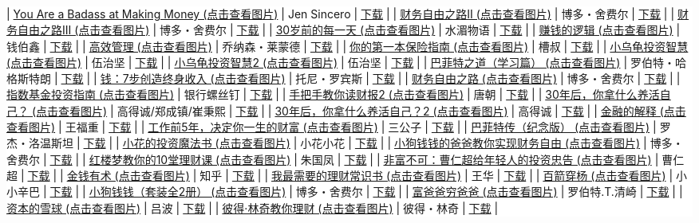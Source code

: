 | [You Are a Badass at Making Money (点击查看图片)](https://www.dushupai.com/attachment/2024/06/05/0a79e2ead3e643a7.jpg) | Jen Sincero | [下载](https://url89.ctfile.com/f/31084289-1357029169-c6a901?p=8866) |
| [财务自由之路Ⅱ (点击查看图片)](https://www.dushupai.com/attachment/2024/06/05/5a0abb4bc9430b9f.jpg) | 博多・舍费尔 | [下载](https://url89.ctfile.com/f/31084289-1357027984-a043c5?p=8866) |
| [财务自由之路Ⅲ (点击查看图片)](https://www.dushupai.com/attachment/2024/06/05/f2fe616c3dd3e965.jpg) | 博多・舍费尔 | [下载](https://url89.ctfile.com/f/31084289-1357027933-640c01?p=8866) |
| [30岁前的每一天 (点击查看图片)](https://www.dushupai.com/attachment/2024/06/05/db0d9e0398799ab7.jpg) | 水湄物语 | [下载](https://url89.ctfile.com/f/31084289-1357027846-1a01dd?p=8866) |
| [赚钱的逻辑 (点击查看图片)](https://www.dushupai.com/attachment/2024/06/05/fda5710458158c9b.jpg) | 钱伯鑫 | [下载](https://url89.ctfile.com/f/31084289-1357027744-0af2ee?p=8866) |
| [高效管理 (点击查看图片)](https://www.dushupai.com/attachment/2024/06/05/ce15f84beead6020.jpg) | 乔纳森・莱蒙德 | [下载](https://url89.ctfile.com/f/31084289-1357027273-0ff681?p=8866) |
| [你的第一本保险指南 (点击查看图片)](https://www.dushupai.com/attachment/2024/06/05/2629411af2f27de1.jpg) | 槽叔 | [下载](https://url89.ctfile.com/f/31084289-1357026943-958d14?p=8866) |
| [小乌龟投资智慧 (点击查看图片)](https://www.dushupai.com/attachment/2024/06/05/22149be49cf864f5.jpg) | 伍治坚 | [下载](https://url89.ctfile.com/f/31084289-1357026301-703f65?p=8866) |
| [小乌龟投资智慧2 (点击查看图片)](https://www.dushupai.com/attachment/2024/06/05/48a43a8424295781.jpg) | 伍治坚 | [下载](https://url89.ctfile.com/f/31084289-1357026310-b072b2?p=8866) |
| [巴菲特之道（学习篇） (点击查看图片)](https://www.dushupai.com/attachment/2024/06/05/e6ebc75d80f58a37.jpg) | 罗伯特・哈格斯特朗 | [下载](https://url89.ctfile.com/f/31084289-1357024894-f81619?p=8866) |
| [钱：7步创造终身收入 (点击查看图片)](https://www.dushupai.com/attachment/2024/06/03/c496db7ac992dd1e.jpg) | 托尼・罗宾斯 | [下载](https://url89.ctfile.com/f/31084289-1357019368-76a1cb?p=8866) |
| [财务自由之路 (点击查看图片)](https://www.dushupai.com/attachment/2024/06/03/24ac08332127e9c0.jpg) | 博多・舍费尔 | [下载](https://url89.ctfile.com/f/31084289-1357018366-414491?p=8866) |
| [指数基金投资指南 (点击查看图片)](https://www.dushupai.com/attachment/2024/06/03/cae6108e608dfa5d.jpg) | 银行螺丝钉 | [下载](https://url89.ctfile.com/f/31084289-1357018240-2f4e20?p=8866) |
| [手把手教你读财报2 (点击查看图片)](https://www.dushupai.com/attachment/2024/06/03/f74fea014b85c3ab.jpg) | 唐朝 | [下载](https://url89.ctfile.com/f/31084289-1357017619-db3316?p=8866) |
| [30年后，你拿什么养活自己？ (点击查看图片)](https://www.dushupai.com/attachment/2024/06/03/83be93659c20dc63.jpg) | 高得诚/郑成镇/崔秉熙  | [下载](https://url89.ctfile.com/f/31084289-1357017421-191d50?p=8866) |
| [30年后，你拿什么养活自己？2 (点击查看图片)](https://www.dushupai.com/attachment/2024/06/03/81a053e320fa1f01.jpg) | 高得诚 | [下载](https://url89.ctfile.com/f/31084289-1357017409-fba58b?p=8866) |
| [金融的解释 (点击查看图片)](https://www.dushupai.com/attachment/2024/06/03/90d06e7843c129fe.jpg) | 王福重 | [下载](https://url89.ctfile.com/f/31084289-1357015243-97ed90?p=8866) |
| [工作前5年，决定你一生的财富 (点击查看图片)](https://www.dushupai.com/attachment/2024/06/03/8a309949a67cb7bd.jpg) | 三公子 | [下载](https://url89.ctfile.com/f/31084289-1357014817-68b046?p=8866) |
| [巴菲特传（纪念版） (点击查看图片)](https://www.dushupai.com/attachment/2024/06/02/11c430ccd49c6e50.jpg) | 罗杰・洛温斯坦 | [下载](https://url89.ctfile.com/f/31084289-1357012093-22ce3c?p=8866) |
| [小花的投资魔法书 (点击查看图片)](https://www.dushupai.com/attachment/2024/06/02/fa8542818b0ffef5.jpg) | 小花小花 | [下载](https://url89.ctfile.com/f/31084289-1357010716-f4a679?p=8866) |
| [小狗钱钱的爸爸教你实现财务自由 (点击查看图片)](https://www.dushupai.com/attachment/2024/06/02/2fb3d15d8924a2fe.jpg) | 博多・舍费尔 | [下载](https://url89.ctfile.com/f/31084289-1357010704-c5de17?p=8866) |
| [红楼梦教你的10堂理财课 (点击查看图片)](https://www.dushupai.com/attachment/2024/06/01/62f5db19f77ca802.jpg) | 朱国凤 | [下载](https://url89.ctfile.com/f/31084289-1357007884-57754e?p=8866) |
| [非富不可：曹仁超给年轻人的投资忠告 (点击查看图片)](https://www.dushupai.com/attachment/2024/06/01/3f7c8ae8c4e01d97.jpg) | 曹仁超 | [下载](https://url89.ctfile.com/f/31084289-1357007779-598f50?p=8866) |
| [金钱有术 (点击查看图片)](https://www.dushupai.com/attachment/2024/06/01/d6ecc7c73208e475.jpg) | 知乎 | [下载](https://url89.ctfile.com/f/31084289-1357007578-400629?p=8866) |
| [我最需要的理财常识书 (点击查看图片)](https://www.dushupai.com/attachment/2024/06/01/4bf9b9100a8c0e16.jpg) | 王华 | [下载](https://url89.ctfile.com/f/31084289-1357007512-679e65?p=8866) |
| [百箭穿杨 (点击查看图片)](https://www.dushupai.com/attachment/2024/06/01/14b9ae0172018de2.jpg) | 小小辛巴 | [下载](https://url89.ctfile.com/f/31084289-1357007416-1edb0a?p=8866) |
| [小狗钱钱（套装全2册） (点击查看图片)](https://www.dushupai.com/attachment/2024/06/01/c6d6540cb4966568.jpg) | 博多・舍费尔 | [下载](https://url89.ctfile.com/f/31084289-1357007170-abaad7?p=8866) |
| [富爸爸穷爸爸 (点击查看图片)](https://www.dushupai.com/attachment/2024/06/01/5af5b24dbb0658e3.jpg) | 罗伯特.T.清崎 | [下载](https://url89.ctfile.com/f/31084289-1357007110-af0d5d?p=8866) |
| [资本的雪球 (点击查看图片)](https://www.dushupai.com/attachment/2024/06/01/fd69215ba59d4754.jpg) | 吕波 | [下载](https://url89.ctfile.com/f/31084289-1357005127-494752?p=8866) |
| [彼得·林奇教你理财 (点击查看图片)](https://www.dushupai.com/attachment/2024/06/01/29954137e0ec283f.jpg) | 彼得・林奇 | [下载](https://url89.ctfile.com/f/31084289-1357004788-b9535b?p=8866) |
